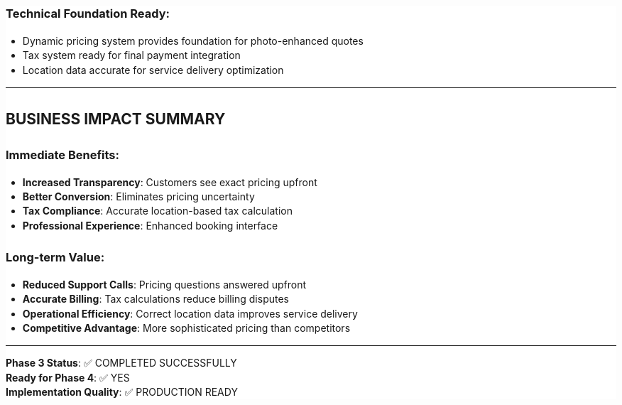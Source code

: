 ### Technical Foundation Ready:
- Dynamic pricing system provides foundation for photo-enhanced quotes
- Tax system ready for final payment integration
- Location data accurate for service delivery optimization

---

## BUSINESS IMPACT SUMMARY

### Immediate Benefits:
- **Increased Transparency**: Customers see exact pricing upfront
- **Better Conversion**: Eliminates pricing uncertainty
- **Tax Compliance**: Accurate location-based tax calculation
- **Professional Experience**: Enhanced booking interface

### Long-term Value:
- **Reduced Support Calls**: Pricing questions answered upfront
- **Accurate Billing**: Tax calculations reduce billing disputes
- **Operational Efficiency**: Correct location data improves service delivery
- **Competitive Advantage**: More sophisticated pricing than competitors

---

**Phase 3 Status**: ✅ COMPLETED SUCCESSFULLY  
**Ready for Phase 4**: ✅ YES  
**Implementation Quality**: ✅ PRODUCTION READY 